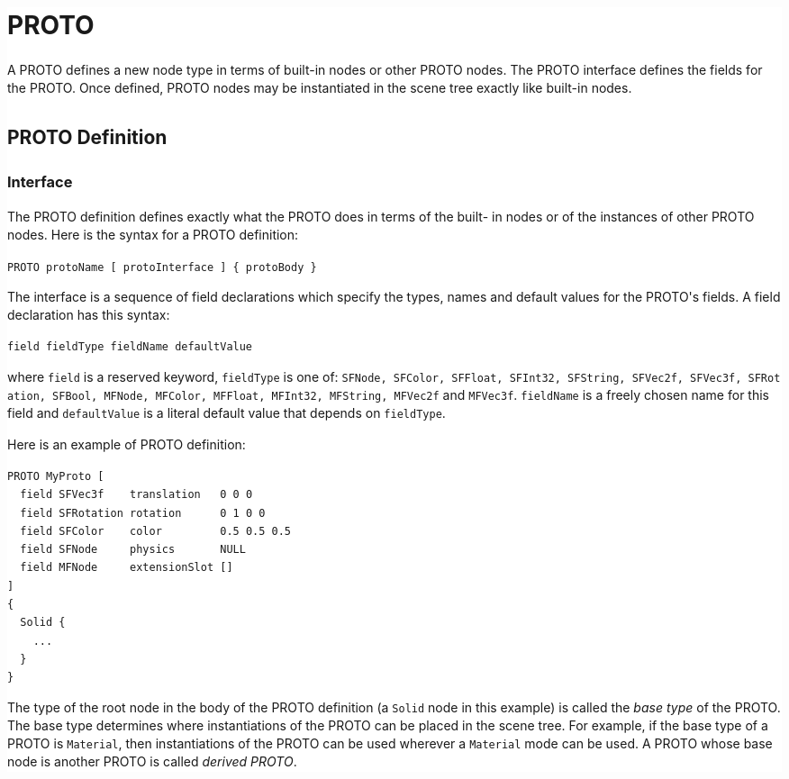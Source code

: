 # PROTO

A PROTO defines a new node type in terms of built-in nodes or other PROTO nodes.
The PROTO interface defines the fields for the PROTO. Once defined, PROTO nodes
may be instantiated in the scene tree exactly like built-in nodes.

## PROTO Definition

### Interface

The PROTO definition defines exactly what the PROTO does in terms of the built-
in nodes or of the instances of other PROTO nodes. Here is the syntax for a
PROTO definition:


```
PROTO protoName [ protoInterface ] { protoBody }
```

The interface is a sequence of field declarations which specify the types, names
and default values for the PROTO's fields. A field declaration has this syntax:


```
field fieldType fieldName defaultValue
```

where `field` is a reserved keyword, `fieldType` is one of: `SFNode, SFColor,
SFFloat, SFInt32, SFString, SFVec2f, SFVec3f, SFRotation, SFBool, MFNode,
MFColor, MFFloat, MFInt32, MFString, MFVec2f` and `MFVec3f`. `fieldName` is a
freely chosen name for this field and `defaultValue` is a literal default value
that depends on `fieldType`.

Here is an example of PROTO definition:


```
PROTO MyProto [
  field SFVec3f    translation   0 0 0
  field SFRotation rotation      0 1 0 0
  field SFColor    color         0.5 0.5 0.5
  field SFNode     physics       NULL
  field MFNode     extensionSlot []
]
{
  Solid {
    ...
  }
}
```

The type of the root node in the body of the PROTO definition (a `Solid` node in
this example) is called the *base type* of the PROTO. The base type determines
where instantiations of the PROTO can be placed in the scene tree. For example,
if the base type of a PROTO is `Material`, then instantiations of the PROTO can
be used wherever a `Material` mode can be used. A PROTO whose base node is
another PROTO is called *derived PROTO*.
